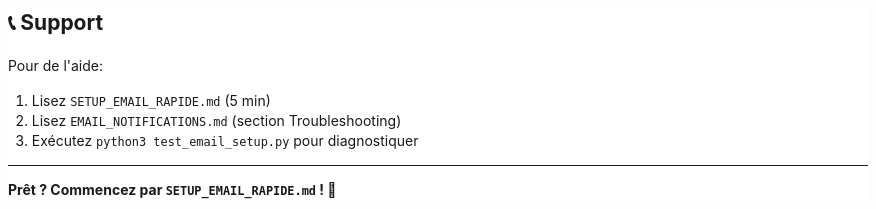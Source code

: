 
## 📞 Support

Pour de l'aide:
1. Lisez `SETUP_EMAIL_RAPIDE.md` (5 min)
2. Lisez `EMAIL_NOTIFICATIONS.md` (section Troubleshooting)
3. Exécutez `python3 test_email_setup.py` pour diagnostiquer

---

**Prêt ? Commencez par `SETUP_EMAIL_RAPIDE.md` ! 🚀**
